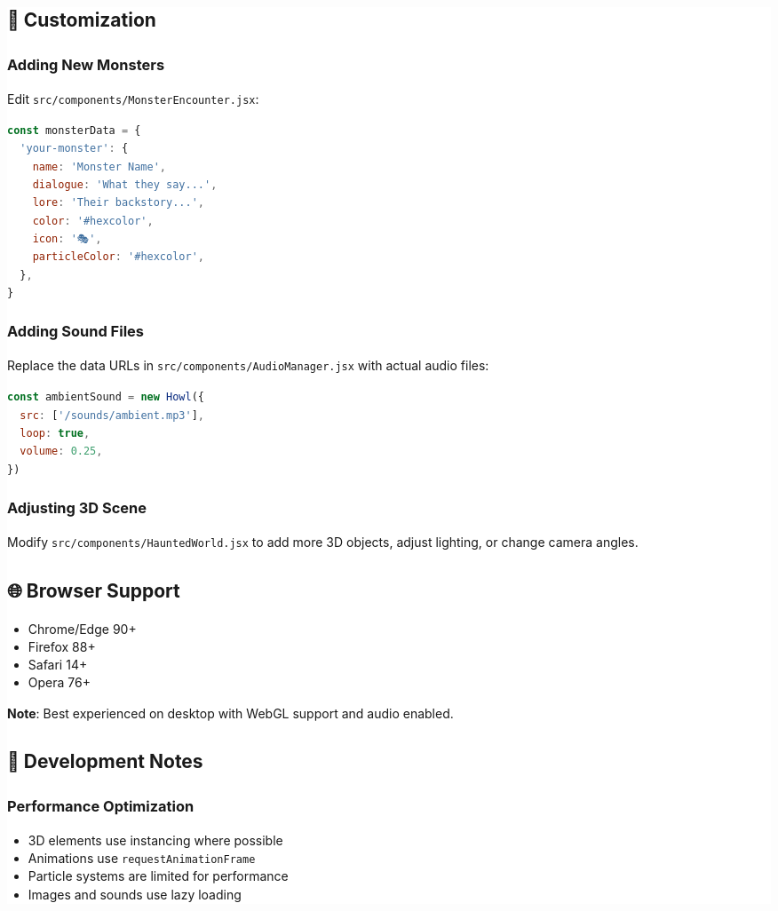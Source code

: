 ## 🎨 Customization

### Adding New Monsters

Edit `src/components/MonsterEncounter.jsx`:

```javascript
const monsterData = {
  'your-monster': {
    name: 'Monster Name',
    dialogue: 'What they say...',
    lore: 'Their backstory...',
    color: '#hexcolor',
    icon: '🎭',
    particleColor: '#hexcolor',
  },
}
```

### Adding Sound Files

Replace the data URLs in `src/components/AudioManager.jsx` with actual audio files:

```javascript
const ambientSound = new Howl({
  src: ['/sounds/ambient.mp3'],
  loop: true,
  volume: 0.25,
})
```

### Adjusting 3D Scene

Modify `src/components/HauntedWorld.jsx` to add more 3D objects, adjust lighting, or change camera angles.

## 🌐 Browser Support

- Chrome/Edge 90+
- Firefox 88+
- Safari 14+
- Opera 76+

**Note**: Best experienced on desktop with WebGL support and audio enabled.

## 📝 Development Notes

### Performance Optimization
- 3D elements use instancing where possible
- Animations use `requestAnimationFrame`
- Particle systems are limited for performance
- Images and sounds use lazy loading
